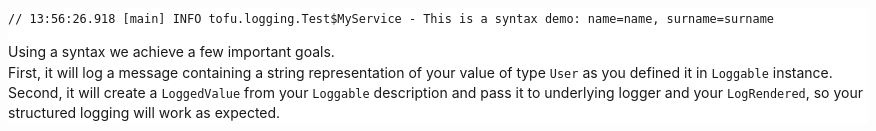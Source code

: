 ```scala:reset
// 13:56:26.918 [main] INFO tofu.logging.Test$MyService - This is a syntax demo: name=name, surname=surname
```

Using a syntax we achieve a few important goals.  
First, it will log a message containing a string representation of your value of type `User` as you defined it
in `Loggable` instance.  
Second, it will create a `LoggedValue` from your `Loggable` description and pass it to underlying logger and
your `LogRendered`, so your structured logging will work as expected. 

